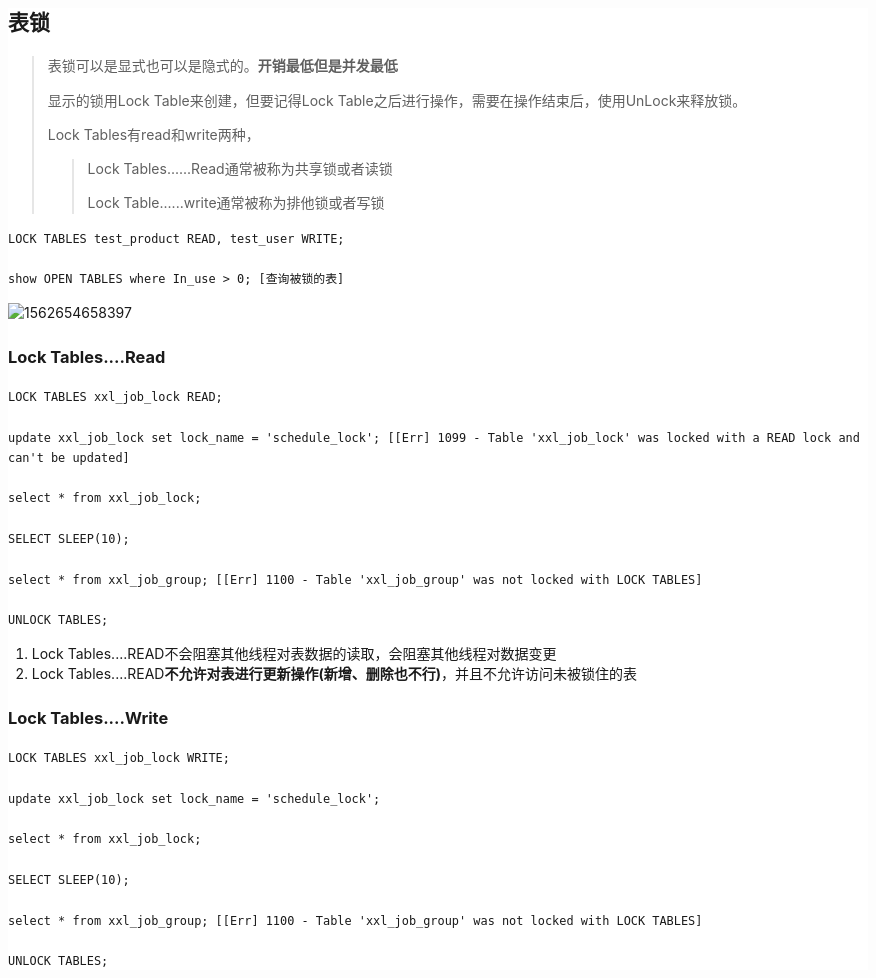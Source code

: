 ##  表锁

> 表锁可以是显式也可以是隐式的。**开销最低但是并发最低**
>
> 显示的锁用Lock Table来创建，但要记得Lock Table之后进行操作，需要在操作结束后，使用UnLock来释放锁。
>
> Lock Tables有read和write两种，
>
> > Lock Tables......Read通常被称为共享锁或者读锁
> >
> > Lock Table......write通常被称为排他锁或者写锁



```
LOCK TABLES test_product READ, test_user WRITE;

show OPEN TABLES where In_use > 0; [查询被锁的表]
```

![1562654658397](E:\MyNote\assets\1562654658397.png)

### Lock Tables....Read

```
LOCK TABLES xxl_job_lock READ;

update xxl_job_lock set lock_name = 'schedule_lock'; [[Err] 1099 - Table 'xxl_job_lock' was locked with a READ lock and can't be updated]

select * from xxl_job_lock;

SELECT SLEEP(10);

select * from xxl_job_group; [[Err] 1100 - Table 'xxl_job_group' was not locked with LOCK TABLES]

UNLOCK TABLES;
```

1. Lock Tables....READ不会阻塞其他线程对表数据的读取，会阻塞其他线程对数据变更
2. Lock Tables....READ**不允许对表进行更新操作(新增、删除也不行)**，并且不允许访问未被锁住的表

### Lock Tables....Write

```
LOCK TABLES xxl_job_lock WRITE;

update xxl_job_lock set lock_name = 'schedule_lock';

select * from xxl_job_lock;

SELECT SLEEP(10);

select * from xxl_job_group; [[Err] 1100 - Table 'xxl_job_group' was not locked with LOCK TABLES]

UNLOCK TABLES;
```
